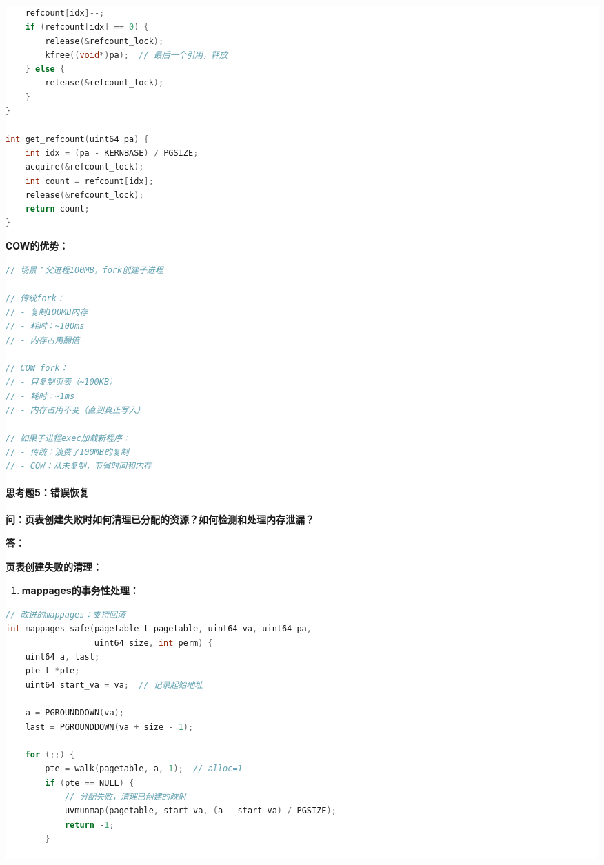 ```c
    refcount[idx]--;
    if (refcount[idx] == 0) {
        release(&refcount_lock);
        kfree((void*)pa);  // 最后一个引用，释放
    } else {
        release(&refcount_lock);
    }
}

int get_refcount(uint64 pa) {
    int idx = (pa - KERNBASE) / PGSIZE;
    acquire(&refcount_lock);
    int count = refcount[idx];
    release(&refcount_lock);
    return count;
}
```

**COW的优势：**

```c
// 场景：父进程100MB，fork创建子进程

// 传统fork：
// - 复制100MB内存
// - 耗时：~100ms
// - 内存占用翻倍

// COW fork：
// - 只复制页表（~100KB）
// - 耗时：~1ms
// - 内存占用不变（直到真正写入）

// 如果子进程exec加载新程序：
// - 传统：浪费了100MB的复制
// - COW：从未复制，节省时间和内存
```

#### 思考题5：错误恢复

**问：页表创建失败时如何清理已分配的资源？如何检测和处理内存泄漏？**

**答：**

**页表创建失败的清理：**

1. **mappages的事务性处理：**

```c
// 改进的mappages：支持回滚
int mappages_safe(pagetable_t pagetable, uint64 va, uint64 pa,
                  uint64 size, int perm) {
    uint64 a, last;
    pte_t *pte;
    uint64 start_va = va;  // 记录起始地址
    
    a = PGROUNDDOWN(va);
    last = PGROUNDDOWN(va + size - 1);
    
    for (;;) {
        pte = walk(pagetable, a, 1);  // alloc=1
        if (pte == NULL) {
            // 分配失败，清理已创建的映射
            uvmunmap(pagetable, start_va, (a - start_va) / PGSIZE);
            return -1;
        }
        
```